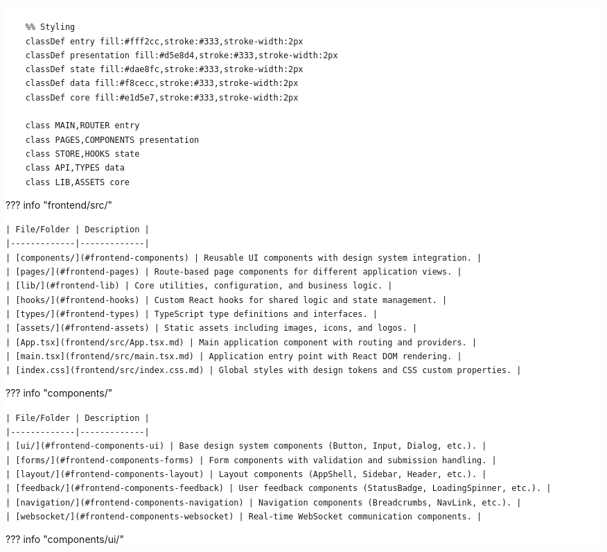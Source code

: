 ```mermaid

    %% Styling
    classDef entry fill:#fff2cc,stroke:#333,stroke-width:2px
    classDef presentation fill:#d5e8d4,stroke:#333,stroke-width:2px
    classDef state fill:#dae8fc,stroke:#333,stroke-width:2px
    classDef data fill:#f8cecc,stroke:#333,stroke-width:2px
    classDef core fill:#e1d5e7,stroke:#333,stroke-width:2px

    class MAIN,ROUTER entry
    class PAGES,COMPONENTS presentation
    class STORE,HOOKS state
    class API,TYPES data
    class LIB,ASSETS core
```



??? info "frontend/src/"

    | File/Folder | Description |
    |-------------|-------------|
    | [components/](#frontend-components) | Reusable UI components with design system integration. |
    | [pages/](#frontend-pages) | Route-based page components for different application views. |
    | [lib/](#frontend-lib) | Core utilities, configuration, and business logic. |
    | [hooks/](#frontend-hooks) | Custom React hooks for shared logic and state management. |
    | [types/](#frontend-types) | TypeScript type definitions and interfaces. |
    | [assets/](#frontend-assets) | Static assets including images, icons, and logos. |
    | [App.tsx](frontend/src/App.tsx.md) | Main application component with routing and providers. |
    | [main.tsx](frontend/src/main.tsx.md) | Application entry point with React DOM rendering. |
    | [index.css](frontend/src/index.css.md) | Global styles with design tokens and CSS custom properties. |

??? info "components/"

    | File/Folder | Description |
    |-------------|-------------|
    | [ui/](#frontend-components-ui) | Base design system components (Button, Input, Dialog, etc.). |
    | [forms/](#frontend-components-forms) | Form components with validation and submission handling. |
    | [layout/](#frontend-components-layout) | Layout components (AppShell, Sidebar, Header, etc.). |
    | [feedback/](#frontend-components-feedback) | User feedback components (StatusBadge, LoadingSpinner, etc.). |
    | [navigation/](#frontend-components-navigation) | Navigation components (Breadcrumbs, NavLink, etc.). |
    | [websocket/](#frontend-components-websocket) | Real-time WebSocket communication components. |

??? info "components/ui/"
